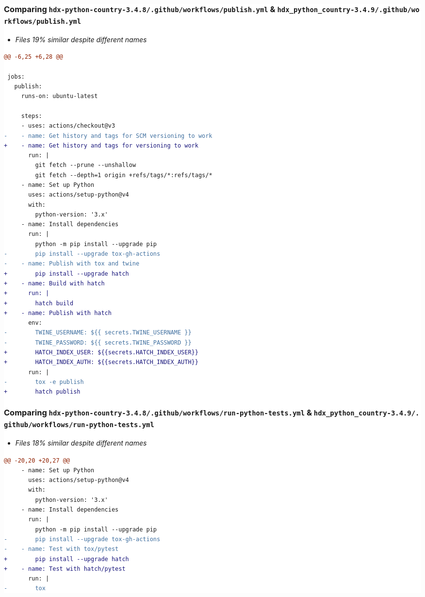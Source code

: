 ### Comparing `hdx-python-country-3.4.8/.github/workflows/publish.yml` & `hdx_python_country-3.4.9/.github/workflows/publish.yml`

 * *Files 19% similar despite different names*

```diff
@@ -6,25 +6,28 @@
 
 jobs:
   publish:
     runs-on: ubuntu-latest
 
     steps:
     - uses: actions/checkout@v3
-    - name: Get history and tags for SCM versioning to work
+    - name: Get history and tags for versioning to work
       run: |
         git fetch --prune --unshallow
         git fetch --depth=1 origin +refs/tags/*:refs/tags/*
     - name: Set up Python
       uses: actions/setup-python@v4
       with:
         python-version: '3.x'
     - name: Install dependencies
       run: |
         python -m pip install --upgrade pip
-        pip install --upgrade tox-gh-actions
-    - name: Publish with tox and twine
+        pip install --upgrade hatch
+    - name: Build with hatch
+      run: |
+        hatch build
+    - name: Publish with hatch
       env:
-        TWINE_USERNAME: ${{ secrets.TWINE_USERNAME }}
-        TWINE_PASSWORD: ${{ secrets.TWINE_PASSWORD }}
+        HATCH_INDEX_USER: ${{secrets.HATCH_INDEX_USER}}
+        HATCH_INDEX_AUTH: ${{secrets.HATCH_INDEX_AUTH}}
       run: |
-        tox -e publish
+        hatch publish
```

### Comparing `hdx-python-country-3.4.8/.github/workflows/run-python-tests.yml` & `hdx_python_country-3.4.9/.github/workflows/run-python-tests.yml`

 * *Files 18% similar despite different names*

```diff
@@ -20,20 +20,27 @@
     - name: Set up Python
       uses: actions/setup-python@v4
       with:
         python-version: '3.x'
     - name: Install dependencies
       run: |
         python -m pip install --upgrade pip
-        pip install --upgrade tox-gh-actions
-    - name: Test with tox/pytest
+        pip install --upgrade hatch
+    - name: Test with hatch/pytest
       run: |
-        tox
```